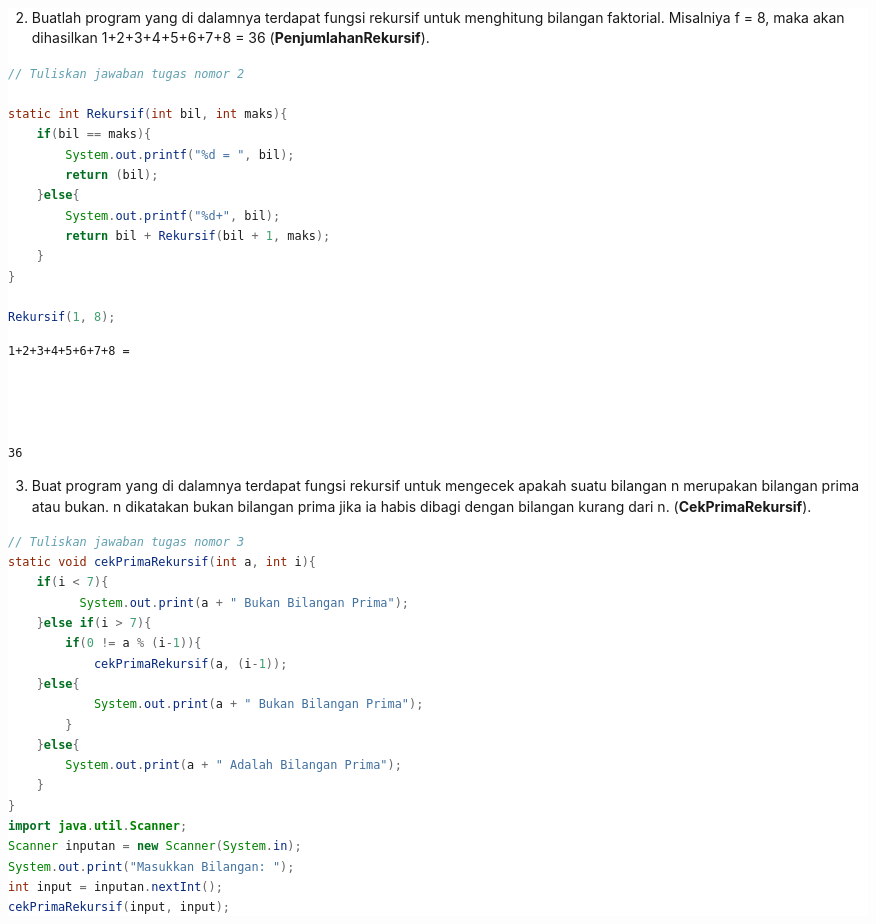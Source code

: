 
2. Buatlah program yang di dalamnya terdapat fungsi rekursif untuk menghitung bilangan faktorial. Misalniya f = 8, maka akan dihasilkan 1+2+3+4+5+6+7+8 = 36 (**PenjumlahanRekursif**).


```Java
// Tuliskan jawaban tugas nomor 2

static int Rekursif(int bil, int maks){
    if(bil == maks){
        System.out.printf("%d = ", bil);
        return (bil);
    }else{
        System.out.printf("%d+", bil);
        return bil + Rekursif(bil + 1, maks);
    }
}

Rekursif(1, 8);

```

    1+2+3+4+5+6+7+8 = 




    36



3.	Buat program yang di dalamnya terdapat fungsi rekursif untuk mengecek apakah suatu bilangan n merupakan bilangan prima atau bukan. n dikatakan bukan bilangan prima jika ia habis dibagi dengan bilangan kurang dari n. (**CekPrimaRekursif**).


```Java
// Tuliskan jawaban tugas nomor 3
static void cekPrimaRekursif(int a, int i){
    if(i < 7){
          System.out.print(a + " Bukan Bilangan Prima");
    }else if(i > 7){
        if(0 != a % (i-1)){
            cekPrimaRekursif(a, (i-1));
    }else{
            System.out.print(a + " Bukan Bilangan Prima");
        }
    }else{
        System.out.print(a + " Adalah Bilangan Prima");
    }
}
import java.util.Scanner;
Scanner inputan = new Scanner(System.in);
System.out.print("Masukkan Bilangan: ");
int input = inputan.nextInt();
cekPrimaRekursif(input, input);

```
